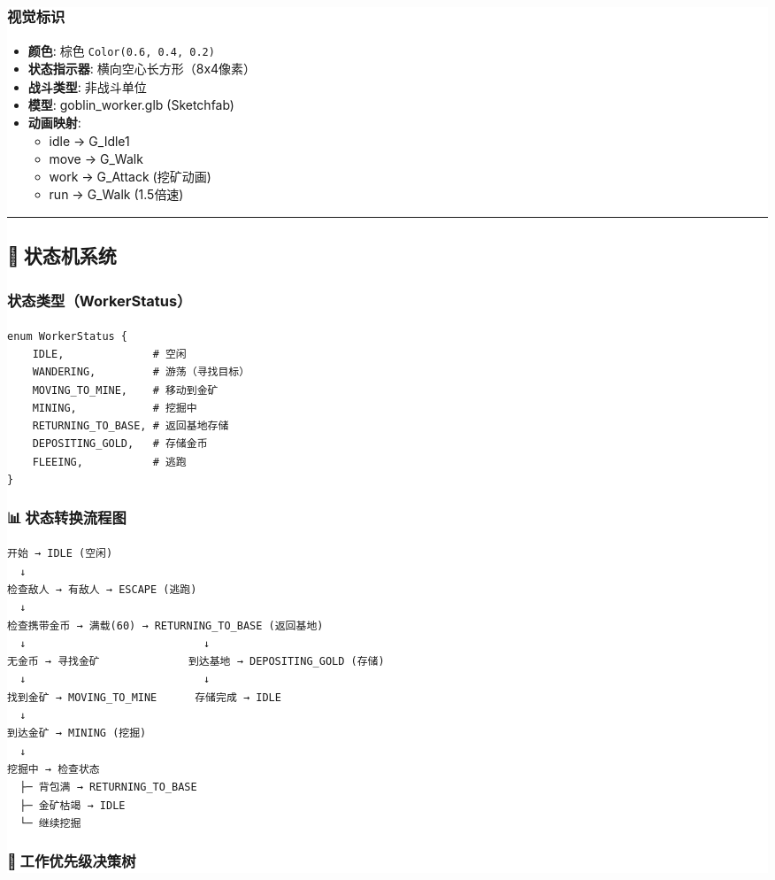 ### 视觉标识

- **颜色**: 棕色 `Color(0.6, 0.4, 0.2)`
- **状态指示器**: 横向空心长方形（8x4像素）
- **战斗类型**: 非战斗单位
- **模型**: goblin_worker.glb (Sketchfab)
- **动画映射**: 
  - idle → G_Idle1
  - move → G_Walk
  - work → G_Attack (挖矿动画)
  - run → G_Walk (1.5倍速)

---

## 🔄 状态机系统

### 状态类型（WorkerStatus）

```gdscript
enum WorkerStatus {
    IDLE,              # 空闲
    WANDERING,         # 游荡（寻找目标）
    MOVING_TO_MINE,    # 移动到金矿
    MINING,            # 挖掘中
    RETURNING_TO_BASE, # 返回基地存储
    DEPOSITING_GOLD,   # 存储金币
    FLEEING,           # 逃跑
}
```

### 📊 状态转换流程图

```
开始 → IDLE (空闲)
  ↓
检查敌人 → 有敌人 → ESCAPE (逃跑)
  ↓
检查携带金币 → 满载(60) → RETURNING_TO_BASE (返回基地)
  ↓                            ↓
无金币 → 寻找金矿              到达基地 → DEPOSITING_GOLD (存储)
  ↓                            ↓
找到金矿 → MOVING_TO_MINE      存储完成 → IDLE
  ↓
到达金矿 → MINING (挖掘)
  ↓
挖掘中 → 检查状态
  ├─ 背包满 → RETURNING_TO_BASE
  ├─ 金矿枯竭 → IDLE
  └─ 继续挖掘
```

### 🎯 工作优先级决策树
